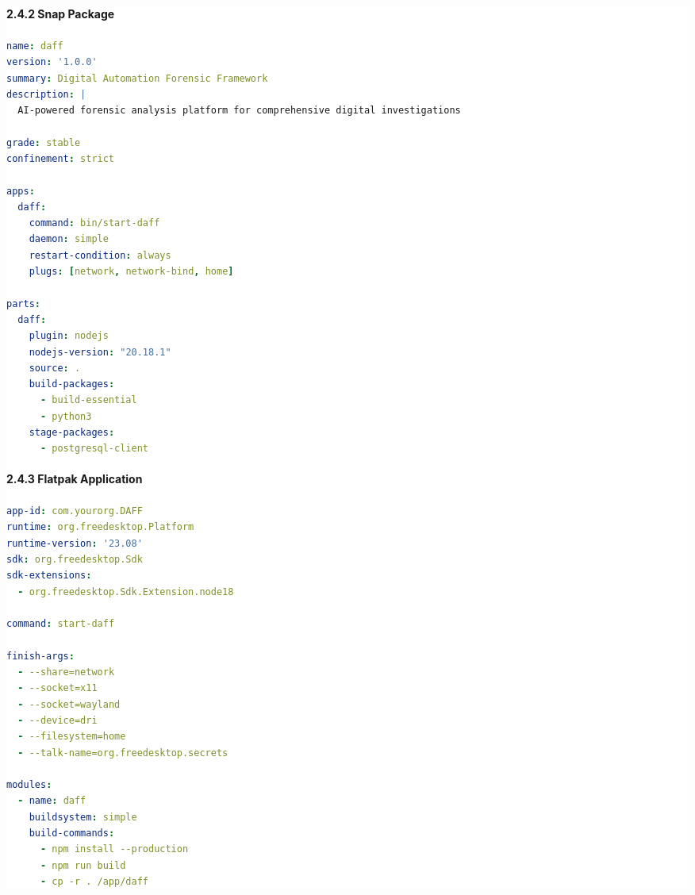 #### 2.4.2 Snap Package

```yaml
name: daff
version: '1.0.0'
summary: Digital Automation Forensic Framework
description: |
  AI-powered forensic analysis platform for comprehensive digital investigations
  
grade: stable
confinement: strict

apps:
  daff:
    command: bin/start-daff
    daemon: simple
    restart-condition: always
    plugs: [network, network-bind, home]

parts:
  daff:
    plugin: nodejs
    nodejs-version: "20.18.1"
    source: .
    build-packages:
      - build-essential
      - python3
    stage-packages:
      - postgresql-client
```

#### 2.4.3 Flatpak Application

```yaml
app-id: com.yourorg.DAFF
runtime: org.freedesktop.Platform
runtime-version: '23.08'
sdk: org.freedesktop.Sdk
sdk-extensions:
  - org.freedesktop.Sdk.Extension.node18

command: start-daff

finish-args:
  - --share=network
  - --socket=x11
  - --socket=wayland
  - --device=dri
  - --filesystem=home
  - --talk-name=org.freedesktop.secrets

modules:
  - name: daff
    buildsystem: simple
    build-commands:
      - npm install --production
      - npm run build
      - cp -r . /app/daff
```

